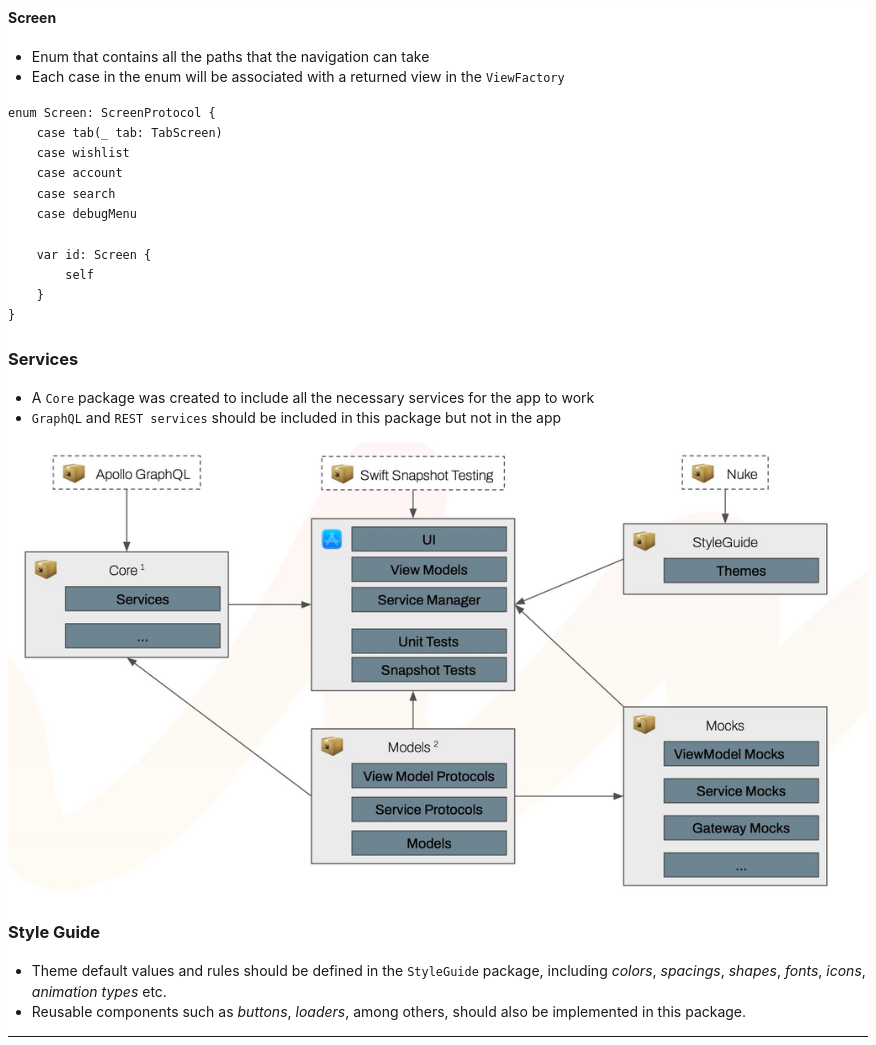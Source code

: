 #### Screen 

- Enum that contains all the paths that the navigation can take 
- Each case in the enum will be associated with a returned view in the `ViewFactory`

```
enum Screen: ScreenProtocol {
    case tab(_ tab: TabScreen)
    case wishlist
    case account
    case search
    case debugMenu

    var id: Screen {
        self
    }
}
```

### Services 

- A `Core` package was created to include all the necessary services for the app to work 
- `GraphQL` and `REST services` should be included in this package but not in the app 
    
![Project Scheme](Docs/ProjectScheme.jpeg)

### Style Guide

- Theme default values and rules should be defined in the `StyleGuide` package, including *colors*, *spacings*, *shapes*, *fonts*, *icons*, *animation types* etc.
- Reusable components such as *buttons*, *loaders*, among others, should also be implemented in this package.

---